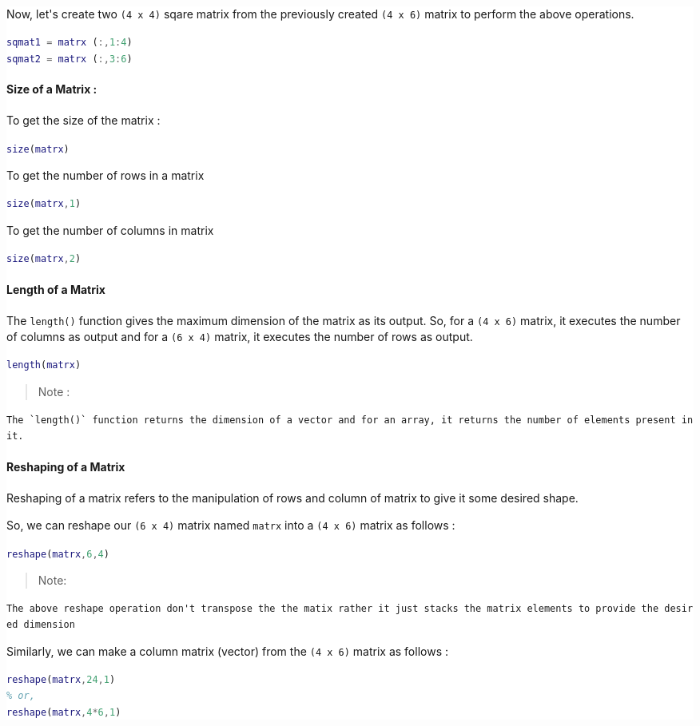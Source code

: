 Now, let's create two `(4 x 4)` sqare matrix from the previously created `(4 x 6)` matrix to perform the above operations.

```matlab
sqmat1 = matrx (:,1:4)
sqmat2 = matrx (:,3:6)
```

#### Size of a Matrix :

To get the size of the matrix :

```matlab
size(matrx)
```

To get the number of rows in a matrix

```matlab
size(matrx,1)
```

To get the number of columns in matrix

```matlab
size(matrx,2)
```

#### Length of a Matrix

The `length()` function gives the maximum dimension of the matrix as its output. So, for a `(4 x 6)` matrix, it executes the number of columns as output and for a `(6 x 4)` matrix, it executes the number of rows as output.

```matlab
length(matrx)
```

> Note :

    The `length()` function returns the dimension of a vector and for an array, it returns the number of elements present in it.

#### Reshaping of a Matrix

Reshaping of a matrix refers to the manipulation of rows and column of matrix to give it some desired shape.

So, we can reshape our `(6 x 4)` matrix named `matrx` into a `(4 x 6)` matrix as follows :

```matlab
reshape(matrx,6,4)
```

> Note:

    The above reshape operation don't transpose the the matix rather it just stacks the matrix elements to provide the desired dimension

Similarly, we can make a column matrix (vector) from the `(4 x 6)` matrix as follows :

```matlab
reshape(matrx,24,1)
% or,
reshape(matrx,4*6,1)
```
